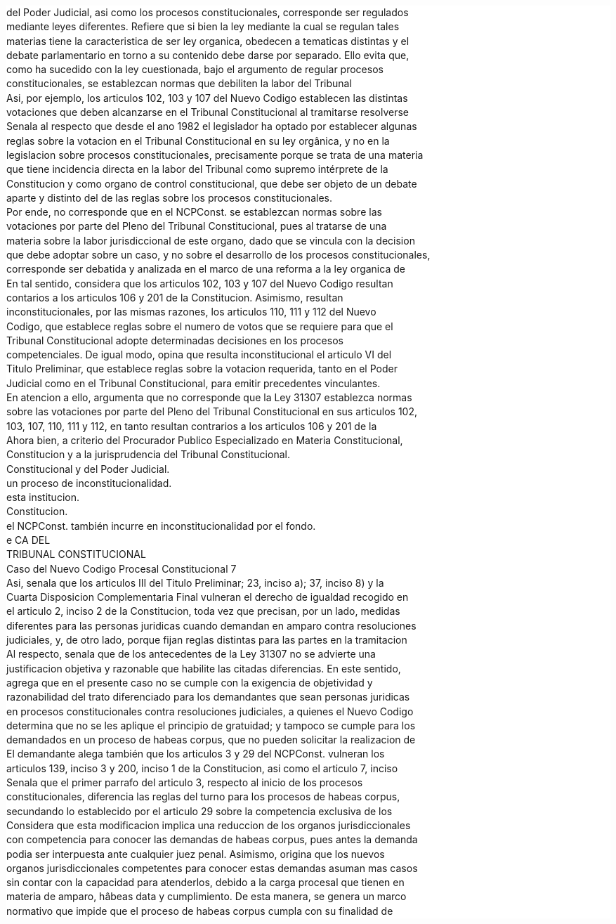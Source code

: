 del Poder Judicial, asi como los procesos constitucionales, corresponde ser regulados  
mediante leyes diferentes. Refiere que si bien la ley mediante la cual se regulan tales  
materias tiene la caracteristica de ser ley organica, obedecen a tematicas distintas y el  
debate parlamentario en torno a su contenido debe darse por separado. Ello evita que,  
como ha sucedido con la ley cuestionada, bajo el argumento de regular procesos  
constitucionales, se establezcan normas que debiliten la labor del Tribunal  
Asi, por ejemplo, los articulos 102, 103 y 107 del Nuevo Codigo establecen las distintas  
votaciones que deben alcanzarse en el Tribunal Constitucional al tramitarse resolverse  
Senala al respecto que desde el ano 1982 el legislador ha optado por establecer algunas  
reglas sobre la votacion en el Tribunal Constitucional en su ley orgânica, y no en la  
legislacion sobre procesos constitucionales, precisamente porque se trata de una materia  
que tiene incidencia directa en la labor del Tribunal como supremo intérprete de la  
Constitucion y como organo de control constitucional, que debe ser objeto de un debate  
aparte y distinto del de las reglas sobre los procesos constitucionales.  
Por ende, no corresponde que en el NCPConst. se establezcan normas sobre las  
votaciones por parte del Pleno del Tribunal Constitucional, pues al tratarse de una  
materia sobre la labor jurisdiccional de este organo, dado que se vincula con la decision  
que debe adoptar sobre un caso, y no sobre el desarrollo de los procesos constitucionales,  
corresponde ser debatida y analizada en el marco de una reforma a la ley organica de  
En tal sentido, considera que los articulos 102, 103 y 107 del Nuevo Codigo resultan  
contarios a los articulos 106 y 201 de la Constitucion. Asimismo, resultan  
inconstitucionales, por las mismas razones, los articulos 110, 111 y 112 del Nuevo  
Codigo, que establece reglas sobre el numero de votos que se requiere para que el  
Tribunal Constitucional adopte determinadas decisiones en los procesos  
competenciales. De igual modo, opina que resulta inconstitucional el articulo VI del  
Titulo Preliminar, que establece reglas sobre la votacion requerida, tanto en el Poder  
Judicial como en el Tribunal Constitucional, para emitir precedentes vinculantes.  
En atencion a ello, argumenta que no corresponde que la Ley 31307 establezca normas  
sobre las votaciones por parte del Pleno del Tribunal Constitucional en sus articulos 102,  
103, 107, 110, 111 y 112, en tanto resultan contrarios a los articulos 106 y 201 de la  
Ahora bien, a criterio del Procurador Publico Especializado en Materia Constitucional,  
Constitucion y a la jurisprudencia del Tribunal Constitucional.  
Constitucional y del Poder Judicial.  
un proceso de inconstitucionalidad.  
esta institucion.  
Constitucion.  
el NCPConst. también incurre en inconstitucionalidad por el fondo.  
e CA DEL  
TRIBUNAL CONSTITUCIONAL  
Caso del Nuevo Codigo Procesal Constitucional 7  
Asi, senala que los articulos III del Titulo Preliminar; 23, inciso a); 37, inciso 8) y la  
Cuarta Disposicion Complementaria Final vulneran el derecho de igualdad recogido en  
el articulo 2, inciso 2 de la Constitucion, toda vez que precisan, por un lado, medidas  
diferentes para las personas juridicas cuando demandan en amparo contra resoluciones  
judiciales, y, de otro lado, porque fijan reglas distintas para las partes en la tramitacion  
Al respecto, senala que de los antecedentes de la Ley 31307 no se advierte una  
justificacion objetiva y razonable que habilite las citadas diferencias. En este sentido,  
agrega que en el presente caso no se cumple con la exigencia de objetividad y  
razonabilidad del trato diferenciado para los demandantes que sean personas juridicas  
en procesos constitucionales contra resoluciones judiciales, a quienes el Nuevo Codigo  
determina que no se les aplique el principio de gratuidad; y tampoco se cumple para los  
demandados en un proceso de habeas corpus, que no pueden solicitar la realizacion de  
El demandante alega también que los articulos 3 y 29 del NCPConst. vulneran los  
articulos 139, inciso 3 y 200, inciso 1 de la Constitucion, asi como el articulo 7, inciso  
Senala que el primer parrafo del articulo 3, respecto al inicio de los procesos  
constitucionales, diferencia las reglas del turno para los procesos de habeas corpus,  
secundando lo establecido por el articulo 29 sobre la competencia exclusiva de los  
Considera que esta modificacion implica una reduccion de los organos jurisdiccionales  
con competencia para conocer las demandas de habeas corpus, pues antes la demanda  
podia ser interpuesta ante cualquier juez penal. Asimismo, origina que los nuevos  
organos jurisdiccionales competentes para conocer estas demandas asuman mas casos  
sin contar con la capacidad para atenderlos, debido a la carga procesal que tienen en  
materia de amparo, hâbeas data y cumplimiento. De esta manera, se genera un marco  
normativo que impide que el proceso de habeas corpus cumpla con su finalidad de  